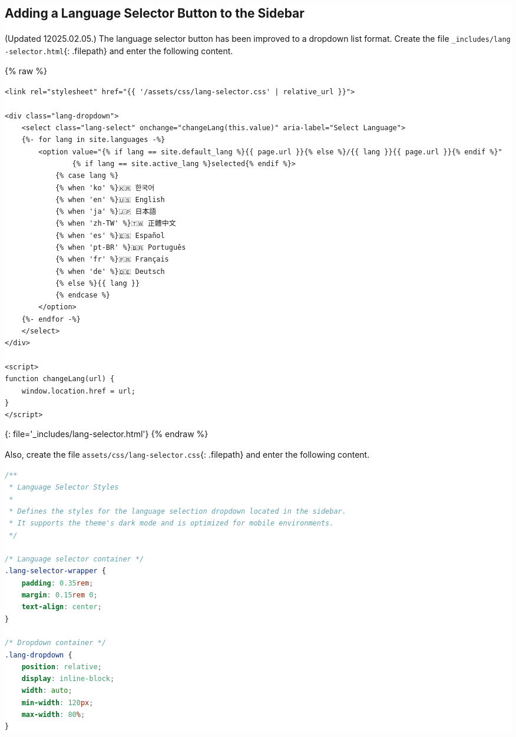 ## Adding a Language Selector Button to the Sidebar
(Updated 12025.02.05.) The language selector button has been improved to a dropdown list format.
Create the file `_includes/lang-selector.html`{: .filepath} and enter the following content.

{% raw %}
```liquid
<link rel="stylesheet" href="{{ '/assets/css/lang-selector.css' | relative_url }}">

<div class="lang-dropdown">
    <select class="lang-select" onchange="changeLang(this.value)" aria-label="Select Language">
    {%- for lang in site.languages -%}
        <option value="{% if lang == site.default_lang %}{{ page.url }}{% else %}/{{ lang }}{{ page.url }}{% endif %}"
                {% if lang == site.active_lang %}selected{% endif %}>
            {% case lang %}
            {% when 'ko' %}🇰🇷 한국어
            {% when 'en' %}🇺🇸 English
            {% when 'ja' %}🇯🇵 日本語
            {% when 'zh-TW' %}🇹🇼 正體中文
            {% when 'es' %}🇪🇸 Español
            {% when 'pt-BR' %}🇧🇷 Português
            {% when 'fr' %}🇫🇷 Français
            {% when 'de' %}🇩🇪 Deutsch
            {% else %}{{ lang }}
            {% endcase %}
        </option>
    {%- endfor -%}
    </select>
</div>

<script>
function changeLang(url) {
    window.location.href = url;
}
</script>
```
{: file='_includes/lang-selector.html'}
{% endraw %}

Also, create the file `assets/css/lang-selector.css`{: .filepath} and enter the following content.

```css
/**
 * Language Selector Styles
 * 
 * Defines the styles for the language selection dropdown located in the sidebar.
 * It supports the theme's dark mode and is optimized for mobile environments.
 */

/* Language selector container */
.lang-selector-wrapper {
    padding: 0.35rem;
    margin: 0.15rem 0;
    text-align: center;
}

/* Dropdown container */
.lang-dropdown {
    position: relative;
    display: inline-block;
    width: auto;
    min-width: 120px;
    max-width: 80%;
}
```